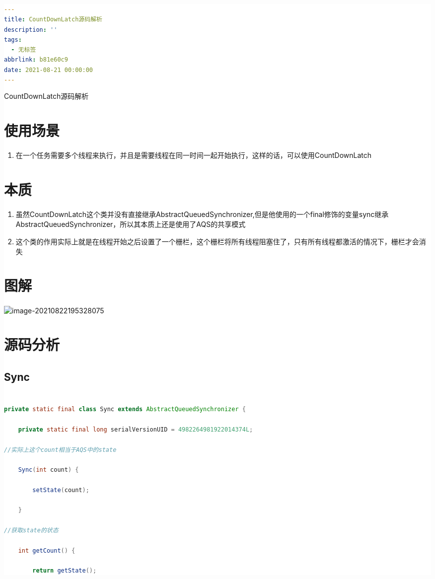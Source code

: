 ```yaml
---
title: CountDownLatch源码解析
description: ''
tags:
  - 无标签
abbrlink: b81e60c9
date: 2021-08-21 00:00:00
---
```



CountDownLatch源码解析







# 使用场景



1. 在一个任务需要多个线程来执行，并且是需要线程在同一时间一起开始执行，这样的话，可以使用CountDownLatch

# 本质



1. 虽然CountDownLatch这个类并没有直接继承AbstractQueuedSynchronizer,但是他使用的一个final修饰的变量sync继承AbstractQueuedSynchronizer，所以其本质上还是使用了AQS的共享模式

2. 这个类的作用实际上就是在线程开始之后设置了一个栅栏，这个栅栏将所有线程阻塞住了，只有所有线程都激活的情况下，栅栏才会消失

# 图解



![image-20210822195328075](https://gitee.com/flow_disaster/blog-map-bed/raw/master/img/image-20210822195328075.png)



# 源码分析

## Sync

```java

private static final class Sync extends AbstractQueuedSynchronizer {

    private static final long serialVersionUID = 4982264981922014374L;

//实际上这个count相当于AQS中的state

    Sync(int count) {

        setState(count);

    }

//获取state的状态

    int getCount() {

        return getState();

```